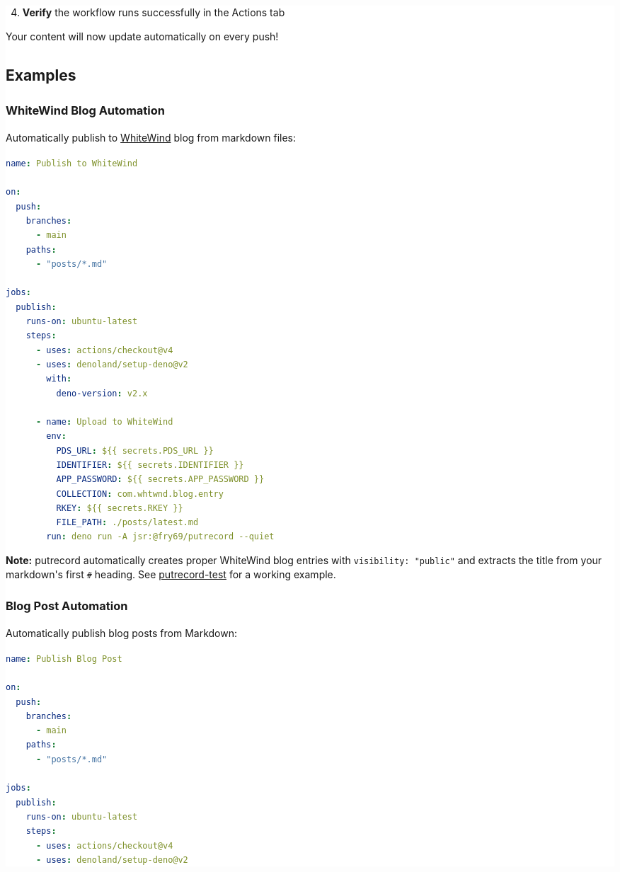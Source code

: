 4. **Verify** the workflow runs successfully in the Actions tab

Your content will now update automatically on every push!

## Examples

### WhiteWind Blog Automation

Automatically publish to [WhiteWind](https://whtwnd.com/) blog from markdown
files:

```yaml
name: Publish to WhiteWind

on:
  push:
    branches:
      - main
    paths:
      - "posts/*.md"

jobs:
  publish:
    runs-on: ubuntu-latest
    steps:
      - uses: actions/checkout@v4
      - uses: denoland/setup-deno@v2
        with:
          deno-version: v2.x

      - name: Upload to WhiteWind
        env:
          PDS_URL: ${{ secrets.PDS_URL }}
          IDENTIFIER: ${{ secrets.IDENTIFIER }}
          APP_PASSWORD: ${{ secrets.APP_PASSWORD }}
          COLLECTION: com.whtwnd.blog.entry
          RKEY: ${{ secrets.RKEY }}
          FILE_PATH: ./posts/latest.md
        run: deno run -A jsr:@fry69/putrecord --quiet
```

**Note:** putrecord automatically creates proper WhiteWind blog entries with
`visibility: "public"` and extracts the title from your markdown's first `#`
heading. See [putrecord-test](https://github.com/fry69/putrecord-test) for a
working example.

### Blog Post Automation

Automatically publish blog posts from Markdown:

```yaml
name: Publish Blog Post

on:
  push:
    branches:
      - main
    paths:
      - "posts/*.md"

jobs:
  publish:
    runs-on: ubuntu-latest
    steps:
      - uses: actions/checkout@v4
      - uses: denoland/setup-deno@v2
```